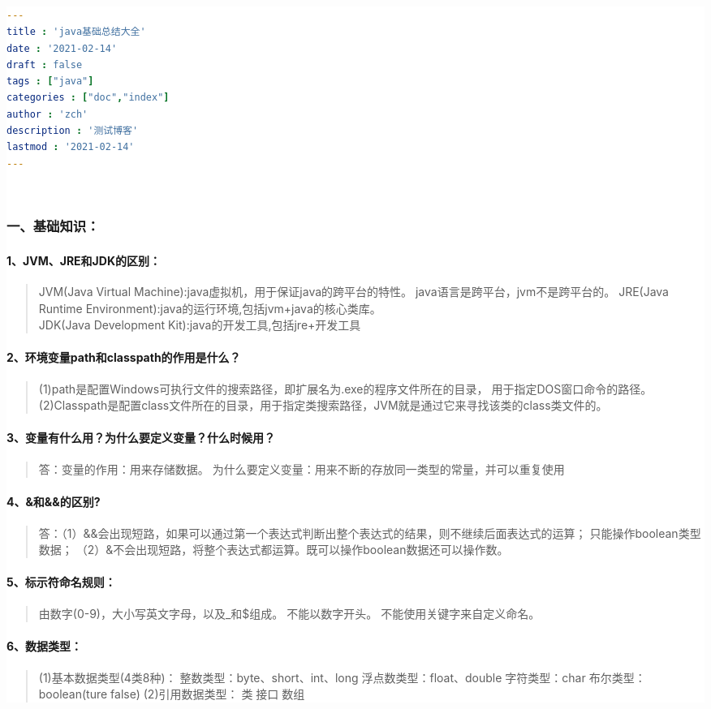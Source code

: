 ```yaml
---
title : 'java基础总结大全'
date : '2021-02-14'
draft : false
tags : ["java"]
categories : ["doc","index"]
author : 'zch'
description : '测试博客'
lastmod : '2021-02-14'
---
```


﻿
### 一、基础知识：
#### 1、JVM、JRE和JDK的区别：
>	JVM(Java Virtual Machine):java虚拟机，用于保证java的跨平台的特性。
				  java语言是跨平台，jvm不是跨平台的。
	JRE(Java Runtime Environment):java的运行环境,包括jvm+java的核心类库。	
	JDK(Java Development Kit):java的开发工具,包括jre+开发工具

#### 2、环境变量path和classpath的作用是什么？
>	(1)path是配置Windows可执行文件的搜索路径，即扩展名为.exe的程序文件所在的目录，
	   用于指定DOS窗口命令的路径。
	(2)Classpath是配置class文件所在的目录，用于指定类搜索路径，JVM就是通过它来寻找该类的class类文件的。	
	
#### 3、变量有什么用？为什么要定义变量？什么时候用？
>	答：变量的作用：用来存储数据。
	    为什么要定义变量：用来不断的存放同一类型的常量，并可以重复使用

#### 4、&和&&的区别?
>	答：（1）&&会出现短路，如果可以通过第一个表达式判断出整个表达式的结果，则不继续后面表达式的运算；
		 只能操作boolean类型数据；
	    （2）&不会出现短路，将整个表达式都运算。既可以操作boolean数据还可以操作数。

#### 5、标示符命名规则：
>	由数字(0-9)，大小写英文字母，以及_和$组成。
	不能以数字开头。
	不能使用关键字来自定义命名。

#### 6、数据类型：
>	(1)基本数据类型(4类8种)：
		整数类型：byte、short、int、long
		浮点数类型：float、double
		字符类型：char
		布尔类型：boolean(ture false)
	(2)引用数据类型：
		类
		接口
		数组
